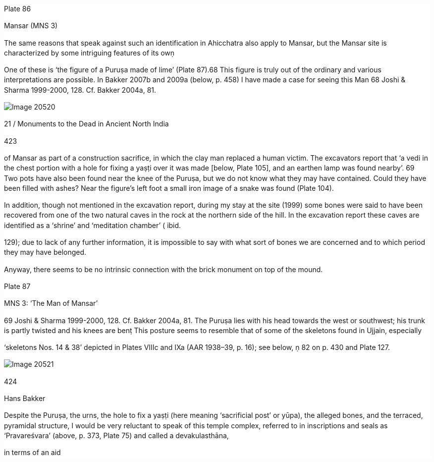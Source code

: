 Plate 86

Mansar \(MNS 3\)

The same reasons that speak against such an identification in Ahicchatra also apply to Mansar, but the Mansar site is characterized by some intriguing features of its owṇ 

One of these is ‘the figure of a Puruṣa made of lime’ \(Plate 87\).68 This figure is truly out of the ordinary and various interpretations are possible. In Bakker 2007b and 2009a \(below, p. 458\) I have made a case for seeing this Man 68 Joshi & Sharma 1999-2000, 128. Cf. Bakker 2004a, 81. 



![Image 20520](images/015855.png)

21 / Monuments to the Dead in Ancient North India

423

of Mansar as part of a construction sacrifice, in which the clay man replaced a human victim. The excavators report that ‘a vedi  in the chest portion with a hole for fixing a yaṣṭi  over it was made \[below, Plate 105\], and an earthen lamp was found nearby’. 69 Two pots have also been found near the knee of the Puruṣa, but we do not know what they may have contained. Could they have been filled with ashes? Near the figure’s left foot a small iron image of a snake was found \(Plate 104\). 

In addition, though not mentioned in the excavation report, during my stay at the site \(1999\) some bones were said to have been recovered from one of the two natural caves in the rock at the northern side of the hill. In the excavation report these caves are identified as a ‘shrine’ and ‘meditation chamber’ \( ibid. 

129\); due to lack of any further information, it is impossible to say with what sort of bones we are concerned and to which period they may have belonged. 

Anyway, there seems to be no intrinsic connection with the brick monument on top of the mound. 

Plate 87

MNS 3: ‘The Man of Mansar’

69 Joshi & Sharma 1999-2000, 128. Cf. Bakker 2004a, 81. The Puruṣa lies with his head towards the west or southwest; his trunk is partly twisted and his knees are benṭ This posture seems to resemble that of some of the skeletons found in Ujjain, especially

‘skeletons Nos. 14 & 38’ depicted in Plates VIIIc and IXa \(AAR 1938–39, p. 16\); see below, ṇ 82 on p. 430 and Plate 127. 



![Image 20521](images/015839.png)

424

Hans Bakker

Despite the Puruṣa, the urns, the hole to fix a yaṣṭi \(here meaning ‘sacrificial post’ or yūpa\), the alleged bones, and the terraced, pyramidal structure, I would be very reluctant to speak of this temple complex, referred to in inscriptions and seals as ‘Pravareśvara’ \(above, p. 373, Plate 75\) and called a devakulasthāna, 

in terms of an aid
